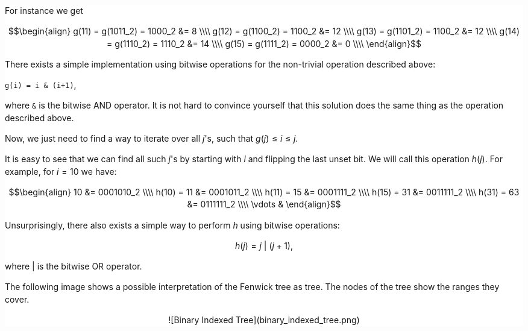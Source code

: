 For instance we get

$$\begin{align}
g(11) = g(1011_2) = 1000_2 &= 8 \\\\
g(12) = g(1100_2) = 1100_2 &= 12 \\\\
g(13) = g(1101_2) = 1100_2 &= 12 \\\\
g(14) = g(1110_2) = 1110_2 &= 14 \\\\
g(15) = g(1111_2) = 0000_2 &= 0 \\\\
\end{align}$$

There exists a simple implementation using bitwise operations for the non-trivial operation described above:

`g(i) = i & (i+1)`,

where `&` is the bitwise AND operator. It is not hard to convince yourself that this solution does the same thing as the operation described above.

Now, we just need to find a way to iterate over all $j$'s, such that $g(j) \le i \le j$.

It is easy to see that we can find all such $j$'s by starting with $i$ and flipping the last unset bit.
We will call this operation $h(j)$.
For example, for $i = 10$ we have:

$$\begin{align}
10 &= 0001010_2 \\\\
h(10) = 11 &= 0001011_2 \\\\
h(11) = 15 &= 0001111_2 \\\\
h(15) = 31 &= 0011111_2 \\\\
h(31) = 63 &= 0111111_2 \\\\
\vdots &
\end{align}$$

Unsurprisingly, there also exists a simple way to perform $h$ using bitwise operations:

$$h(j) = j ~|~ (j+1),$$

where $|$ is the bitwise OR operator.

The following image shows a possible interpretation of the Fenwick tree as tree.
The nodes of the tree show the ranges they cover.

<center>![Binary Indexed Tree](binary_indexed_tree.png)</center>
